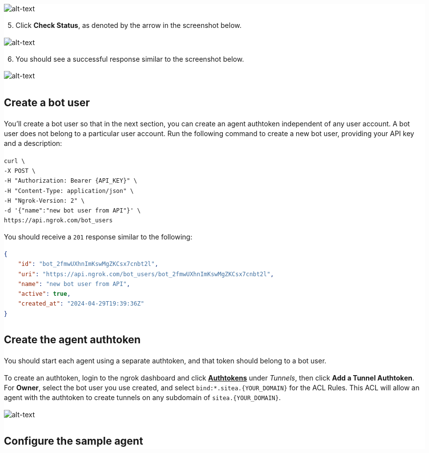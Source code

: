 ![alt-text](img/2tunnels.png)

5. Click **Check Status**, as denoted by the arrow in the screenshot below.

![alt-text](img/check-status.png)

6. You should see a successful response similar to the screenshot below.

![alt-text](img/dns-success.png)

## Create a bot user

You’ll create a bot user so that in the next section, you can create an agent authtoken independent of any user account.
A bot user does not belong to a particular user account. Run the following command to create a new bot user, providing your API key and a description:

```
curl \
-X POST \
-H "Authorization: Bearer {API_KEY}" \
-H "Content-Type: application/json" \
-H "Ngrok-Version: 2" \
-d '{"name":"new bot user from API"}' \
https://api.ngrok.com/bot_users
```

You should receive a `201` response similar to the following:

```json
{
	"id": "bot_2fmwUXhnImKswMgZKCsx7cnbt2l",
	"uri": "https://api.ngrok.com/bot_users/bot_2fmwUXhnImKswMgZKCsx7cnbt2l",
	"name": "new bot user from API",
	"active": true,
	"created_at": "2024-04-29T19:39:36Z"
}
```

## Create the agent authtoken

You should start each agent using a separate authtoken, and that token should belong to a bot user.

To create an authtoken, login to the ngrok dashboard and click [**Authtokens**](https://dashboard.ngrok.com/tunnels/authtokens)
under _Tunnels_, then click **Add a Tunnel Authtoken**.
For **Owner**, select the bot user you use created, and select `bind:*.sitea.{YOUR_DOMAIN}` for the ACL Rules.
This ACL will allow an agent with the authtoken to create tunnels on any subdomain of `sitea.{YOUR_DOMAIN}`.

![alt-text](img/authtoken.png)

## Configure the sample agent
